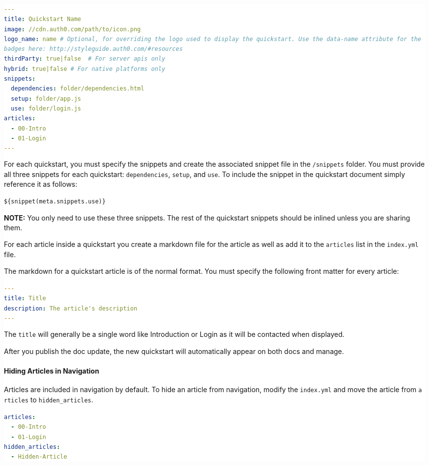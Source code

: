 ```yaml
---
title: Quickstart Name
image: //cdn.auth0.com/path/to/icon.png
logo_name: name # Optional, for overriding the logo used to display the quickstart. Use the data-name attribute for the badges here: http://styleguide.auth0.com/#resources
thirdParty: true|false  # For server apis only
hybrid: true|false # For native platforms only
snippets:
  dependencies: folder/dependencies.html
  setup: folder/app.js
  use: folder/login.js
articles:
  - 00-Intro
  - 01-Login
---
```

For each quickstart, you must specify the snippets and create the associated snippet file in the `/snippets` folder. You must provide all three snippets for each quickstart: `dependencies`, `setup`, and `use`. To include the snippet in the quickstart document simply reference it as follows:

```md
${snippet(meta.snippets.use)}
```

**NOTE:** You only need to use these three snippets. The rest of the quickstart snippets should be inlined unless you are sharing them.

For each article inside a quickstart you create a markdown file for the article as well as add it to the `articles` list in the `index.yml` file.

The markdown for a quickstart article is of the normal format. You must specify the following front matter for every article:

```yaml
---
title: Title
description: The article's description
---
```

The `title` will generally be a single word like Introduction or Login as it will be contacted when displayed.

After you publish the doc update, the new quickstart will automatically appear on both docs and manage.

#### Hiding Articles in Navigation

Articles are included in navigation by default.  To hide an article from navigation,
modify the `index.yml` and move the article from `articles` to `hidden_articles`.

```yaml
articles:
  - 00-Intro
  - 01-Login
hidden_articles:
  - Hidden-Article
```
